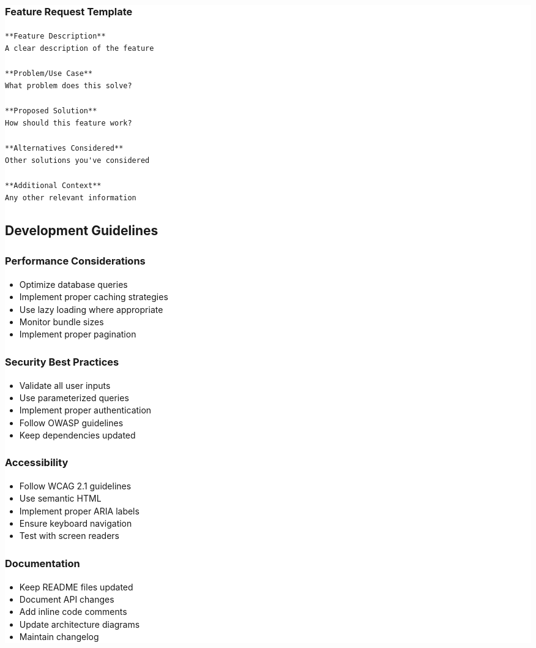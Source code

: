 ### Feature Request Template

```markdown
**Feature Description**
A clear description of the feature

**Problem/Use Case**
What problem does this solve?

**Proposed Solution**
How should this feature work?

**Alternatives Considered**
Other solutions you've considered

**Additional Context**
Any other relevant information
```

## Development Guidelines

### Performance Considerations

- Optimize database queries
- Implement proper caching strategies
- Use lazy loading where appropriate
- Monitor bundle sizes
- Implement proper pagination

### Security Best Practices

- Validate all user inputs
- Use parameterized queries
- Implement proper authentication
- Follow OWASP guidelines
- Keep dependencies updated

### Accessibility

- Follow WCAG 2.1 guidelines
- Use semantic HTML
- Implement proper ARIA labels
- Ensure keyboard navigation
- Test with screen readers

### Documentation

- Keep README files updated
- Document API changes
- Add inline code comments
- Update architecture diagrams
- Maintain changelog
